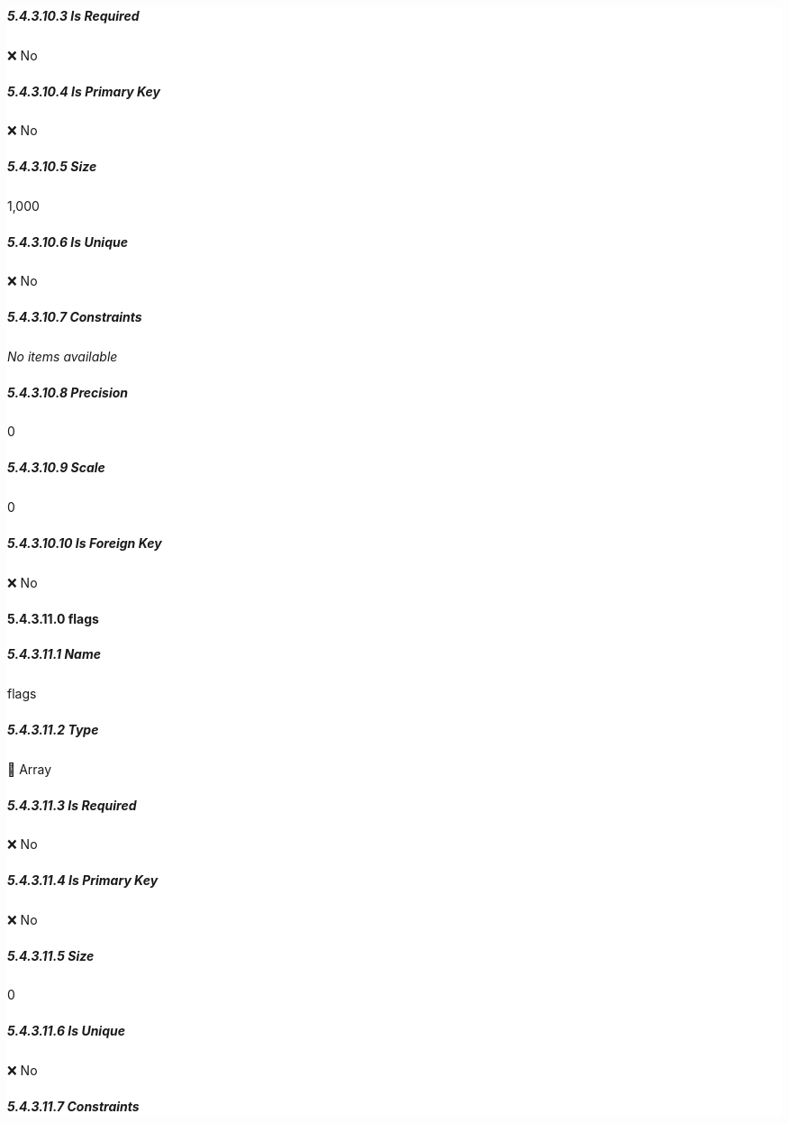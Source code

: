 ##### 5.4.3.10.3 Is Required

❌ No

##### 5.4.3.10.4 Is Primary Key

❌ No

##### 5.4.3.10.5 Size

1,000

##### 5.4.3.10.6 Is Unique

❌ No

##### 5.4.3.10.7 Constraints

*No items available*

##### 5.4.3.10.8 Precision

0

##### 5.4.3.10.9 Scale

0

##### 5.4.3.10.10 Is Foreign Key

❌ No

#### 5.4.3.11.0 flags

##### 5.4.3.11.1 Name

flags

##### 5.4.3.11.2 Type

🔹 Array<String>

##### 5.4.3.11.3 Is Required

❌ No

##### 5.4.3.11.4 Is Primary Key

❌ No

##### 5.4.3.11.5 Size

0

##### 5.4.3.11.6 Is Unique

❌ No

##### 5.4.3.11.7 Constraints
